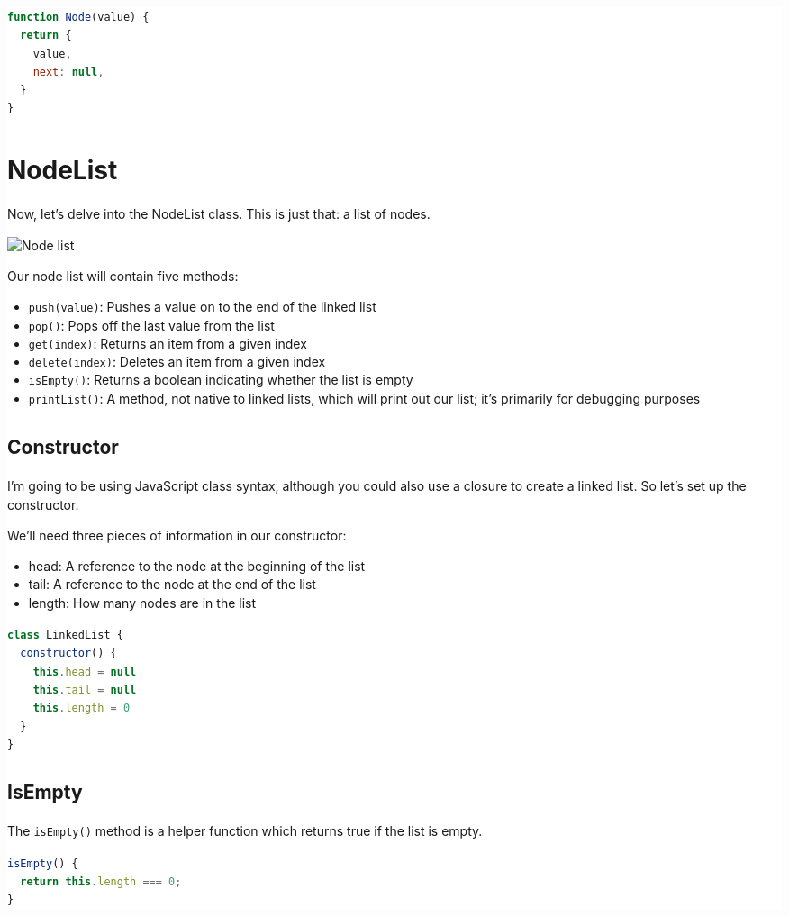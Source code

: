 ```js
function Node(value) {
  return {
    value,
    next: null,
  }
}
```

# NodeList

Now, let’s delve into the NodeList class. This is just that: a list of nodes.

![Node list](https://cdn-images-1.medium.com/max/1600/1*jjtQcZTs7GASlBZHtvmRwg.png)

Our node list will contain five methods:

- `push(value)`: Pushes a value on to the end of the linked list
- `pop()`: Pops off the last value from the list
- `get(index)`: Returns an item from a given index
- `delete(index)`: Deletes an item from a given index
- `isEmpty()`: Returns a boolean indicating whether the list is empty
- `printList()`: A method, not native to linked lists, which will print out our list; it’s primarily for debugging purposes

## Constructor

I’m going to be using JavaScript class syntax, although you could also use a closure to create a linked list. So let’s set up the constructor.

We’ll need three pieces of information in our constructor:

- head: A reference to the node at the beginning of the list
- tail: A reference to the node at the end of the list
- length: How many nodes are in the list

```js
class LinkedList {
  constructor() {
    this.head = null
    this.tail = null
    this.length = 0
  }
}
```

## IsEmpty

The `isEmpty()` method is a helper function which returns true if the list is empty.

```js
isEmpty() {
  return this.length === 0;
}
```
